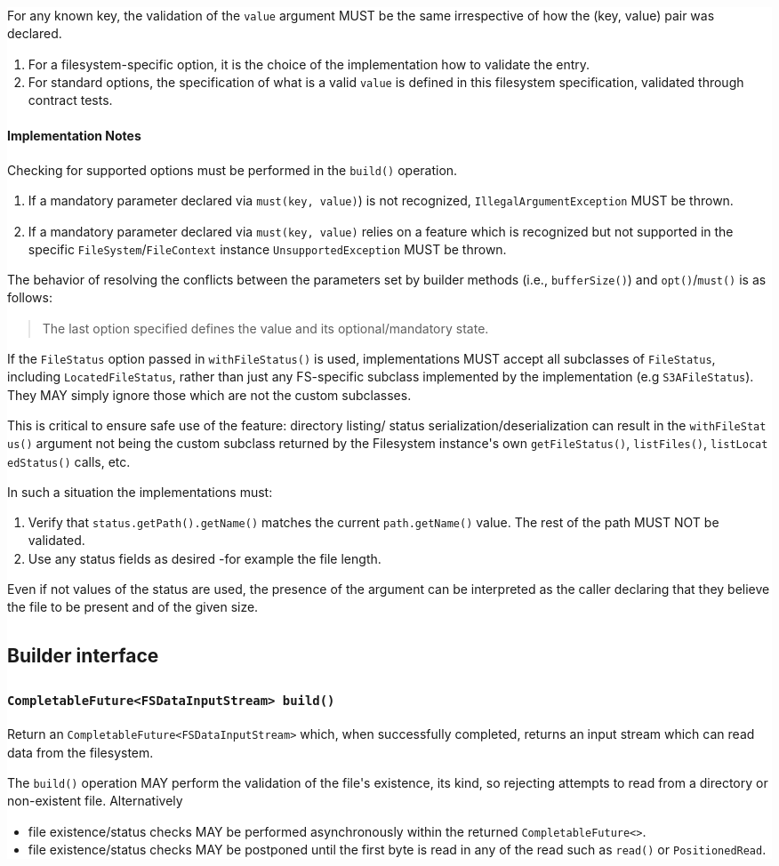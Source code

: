 For any known key, the validation of the `value` argument MUST be the same
irrespective of how the (key, value) pair was declared.

1. For a filesystem-specific option, it is the choice of the implementation
   how to validate the entry.
1. For standard options, the specification of what is a valid `value` is
   defined in this filesystem specification, validated through contract
   tests.

#### Implementation Notes

Checking for supported options must be performed in the `build()` operation.

1. If a mandatory parameter declared via `must(key, value)`) is not recognized,
`IllegalArgumentException` MUST be thrown.

1. If a mandatory parameter declared via `must(key, value)` relies on
a feature which is recognized but not supported in the specific
`FileSystem`/`FileContext` instance `UnsupportedException` MUST be thrown.

The behavior of resolving the conflicts between the parameters set by
builder methods (i.e., `bufferSize()`) and `opt()`/`must()` is as follows:

> The last option specified defines the value and its optional/mandatory state.

If the `FileStatus` option passed in `withFileStatus()` is used, implementations
MUST accept all subclasses of `FileStatus`, including `LocatedFileStatus`,
rather than just any FS-specific subclass implemented by the implementation
(e.g `S3AFileStatus`). They MAY simply ignore those which are not the 
custom subclasses.

This is critical to ensure safe use of the feature: directory listing/
status serialization/deserialization can result in the `withFileStatus()`
argument not being the custom subclass returned by the Filesystem instance's
own `getFileStatus()`, `listFiles()`, `listLocatedStatus()` calls, etc.

In such a situation the implementations must:

1. Verify that `status.getPath().getName()` matches the current `path.getName()`
   value. The rest of the path MUST NOT be validated.
1. Use any status fields as desired -for example the file length.

Even if not values of the status are used, the presence of the argument
can be interpreted as the caller declaring that they believe the file
to be present and of the given size.

## Builder interface

### <a name="build"></a> `CompletableFuture<FSDataInputStream> build()`


Return an `CompletableFuture<FSDataInputStream>` which, when successfully
completed, returns an input stream which can read data from the filesystem.

The `build()` operation MAY perform the validation of the file's existence,
its kind, so rejecting attempts to read from a directory or non-existent
file. Alternatively
* file existence/status checks MAY be performed asynchronously within the returned
    `CompletableFuture<>`.
* file existence/status checks MAY be postponed until the first byte is read in
  any of the read such as `read()` or `PositionedRead`.
